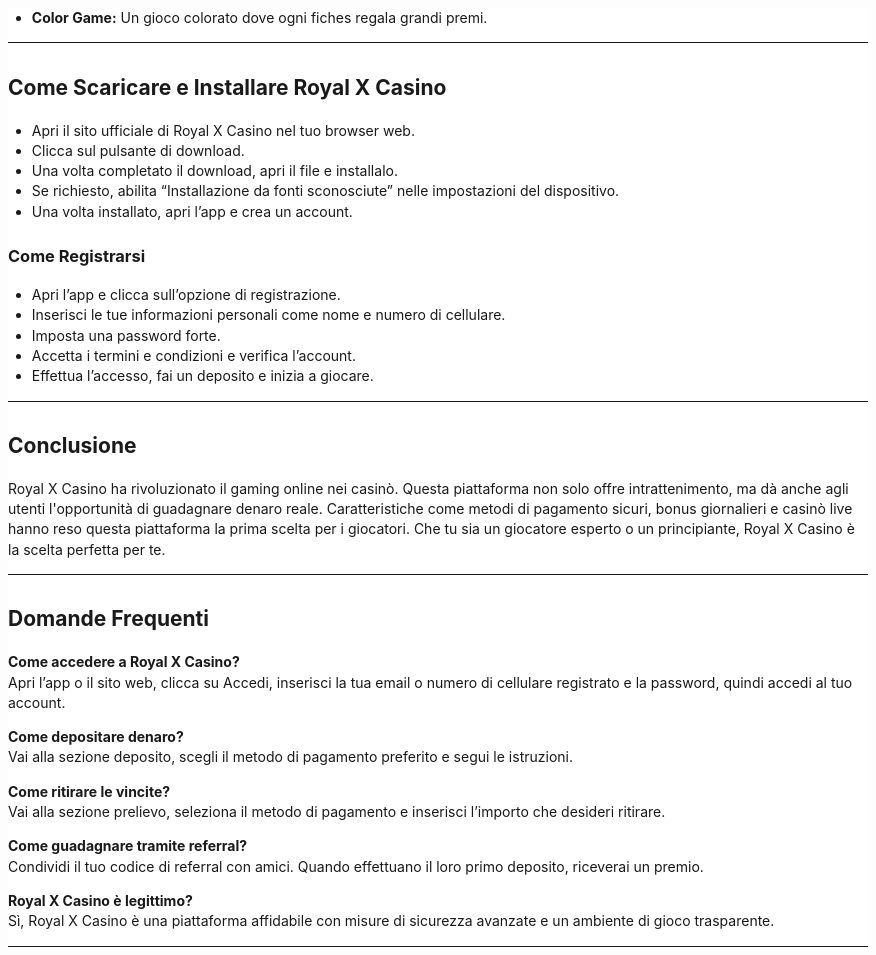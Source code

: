 - **Color Game:** Un gioco colorato dove ogni fiches regala grandi premi.

---

## **Come Scaricare e Installare Royal X Casino**

- Apri il sito ufficiale di Royal X Casino nel tuo browser web.
- Clicca sul pulsante di download.
- Una volta completato il download, apri il file e installalo.
- Se richiesto, abilita “Installazione da fonti sconosciute” nelle impostazioni del dispositivo.
- Una volta installato, apri l’app e crea un account.

### **Come Registrarsi**
- Apri l’app e clicca sull’opzione di registrazione.
- Inserisci le tue informazioni personali come nome e numero di cellulare.
- Imposta una password forte.
- Accetta i termini e condizioni e verifica l’account.
- Effettua l’accesso, fai un deposito e inizia a giocare.

---

## **Conclusione**

Royal X Casino ha rivoluzionato il gaming online nei casinò. Questa piattaforma non solo offre intrattenimento, ma dà anche agli utenti l'opportunità di guadagnare denaro reale. Caratteristiche come metodi di pagamento sicuri, bonus giornalieri e casinò live hanno reso questa piattaforma la prima scelta per i giocatori. Che tu sia un giocatore esperto o un principiante, Royal X Casino è la scelta perfetta per te.

---

## **Domande Frequenti**

**Come accedere a Royal X Casino?**  
Apri l’app o il sito web, clicca su Accedi, inserisci la tua email o numero di cellulare registrato e la password, quindi accedi al tuo account.

**Come depositare denaro?**  
Vai alla sezione deposito, scegli il metodo di pagamento preferito e segui le istruzioni.

**Come ritirare le vincite?**  
Vai alla sezione prelievo, seleziona il metodo di pagamento e inserisci l’importo che desideri ritirare.

**Come guadagnare tramite referral?**  
Condividi il tuo codice di referral con amici. Quando effettuano il loro primo deposito, riceverai un premio.

**Royal X Casino è legittimo?**  
Sì, Royal X Casino è una piattaforma affidabile con misure di sicurezza avanzate e un ambiente di gioco trasparente.

---
